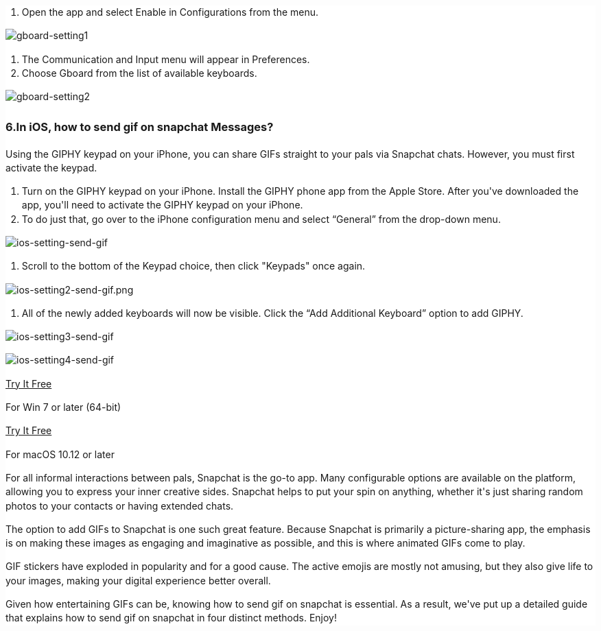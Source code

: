 1. Open the app and select Enable in Configurations from the menu.

![gboard-setting1](https://images.wondershare.com/filmora/article-images/gboard-setting.jpg)

1. The Communication and Input menu will appear in Preferences.
2. Choose Gboard from the list of available keyboards.

![gboard-setting2](https://images.wondershare.com/filmora/article-images/gboard-setting2.png)

### 6.In iOS, how to send gif on snapchat Messages?

Using the GIPHY keypad on your iPhone, you can share GIFs straight to your pals via Snapchat chats. However, you must first activate the keypad.

1. Turn on the GIPHY keypad on your iPhone. Install the GIPHY phone app from the Apple Store. After you've downloaded the app, you'll need to activate the GIPHY keypad on your iPhone.
2. To do just that, go over to the iPhone configuration menu and select “General” from the drop-down menu.

![ios-setting-send-gif](https://images.wondershare.com/filmora/article-images/ios-setting-send-gif.png)

1. Scroll to the bottom of the Keypad choice, then click "Keypads" once again.

![ios-setting2-send-gif.png](https://images.wondershare.com/filmora/article-images/ios-setting2-send-gif.png)

1. All of the newly added keyboards will now be visible. Click the “Add Additional Keyboard” option to add GIPHY.

![ios-setting3-send-gif](https://images.wondershare.com/filmora/article-images/ios-setting3-send-gif.png)

![ios-setting4-send-gif](https://images.wondershare.com/filmora/article-images/ios-setting4-send-gif.png)

[Try It Free](https://tools.techidaily.com/wondershare/filmora/download/)

For Win 7 or later (64-bit)

[Try It Free](https://tools.techidaily.com/wondershare/filmora/download/)

For macOS 10.12 or later

For all informal interactions between pals, Snapchat is the go-to app. Many configurable options are available on the platform, allowing you to express your inner creative sides. Snapchat helps to put your spin on anything, whether it's just sharing random photos to your contacts or having extended chats.

The option to add GIFs to Snapchat is one such great feature. Because Snapchat is primarily a picture-sharing app, the emphasis is on making these images as engaging and imaginative as possible, and this is where animated GIFs come to play.

GIF stickers have exploded in popularity and for a good cause. The active emojis are mostly not amusing, but they also give life to your images, making your digital experience better overall.

Given how entertaining GIFs can be, knowing how to send gif on snapchat is essential. As a result, we've put up a detailed guide that explains how to send gif on snapchat in four distinct methods. Enjoy!
